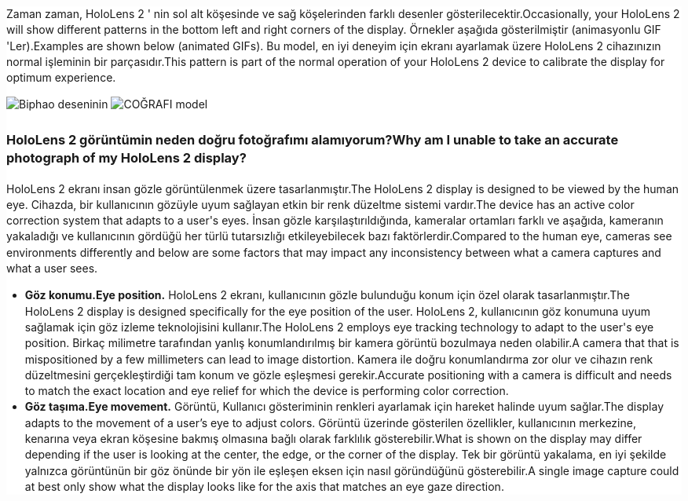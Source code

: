 <span data-ttu-id="f5507-157">Zaman zaman, HoloLens 2 ' nin sol alt köşesinde ve sağ köşelerinden farklı desenler gösterilecektir.</span><span class="sxs-lookup"><span data-stu-id="f5507-157">Occasionally, your HoloLens 2 will show different patterns in the bottom left and right corners of the display.</span></span> <span data-ttu-id="f5507-158">Örnekler aşağıda gösterilmiştir (animasyonlu GIF 'Ler).</span><span class="sxs-lookup"><span data-stu-id="f5507-158">Examples are shown below (animated GIFs).</span></span> <span data-ttu-id="f5507-159">Bu model, en iyi deneyim için ekranı ayarlamak üzere HoloLens 2 cihazınızın normal işleminin bir parçasıdır.</span><span class="sxs-lookup"><span data-stu-id="f5507-159">This pattern is part of the normal operation of your HoloLens 2 device to calibrate the display for optimum experience.</span></span>

![Biphao deseninin](./images/DAT-Biphase-Fiducial.gif) ![COĞRAFI model](./images/DAT-GEO-Fiducial.gif)

### <a name="why-am-i-unable-to-take-an-accurate-photograph-of-my-hololens-2-display"></a><span data-ttu-id="f5507-162">HoloLens 2 görüntümin neden doğru fotoğrafımı alamıyorum?</span><span class="sxs-lookup"><span data-stu-id="f5507-162">Why am I unable to take an accurate photograph of my HoloLens 2 display?</span></span>

<span data-ttu-id="f5507-163">HoloLens 2 ekranı insan gözle görüntülenmek üzere tasarlanmıştır.</span><span class="sxs-lookup"><span data-stu-id="f5507-163">The HoloLens 2 display is designed to be viewed by the human eye.</span></span> <span data-ttu-id="f5507-164">Cihazda, bir kullanıcının gözüyle uyum sağlayan etkin bir renk düzeltme sistemi vardır.</span><span class="sxs-lookup"><span data-stu-id="f5507-164">The device has an active color correction system that adapts to a user's eyes.</span></span> <span data-ttu-id="f5507-165">İnsan gözle karşılaştırıldığında, kameralar ortamları farklı ve aşağıda, kameranın yakaladığı ve kullanıcının gördüğü her türlü tutarsızlığı etkileyebilecek bazı faktörlerdir.</span><span class="sxs-lookup"><span data-stu-id="f5507-165">Compared to the human eye, cameras see environments differently and below are some factors that may impact any inconsistency between what a camera captures and what a user sees.</span></span>

* <span data-ttu-id="f5507-166">**Göz konumu.**</span><span class="sxs-lookup"><span data-stu-id="f5507-166">**Eye position.**</span></span> <span data-ttu-id="f5507-167">HoloLens 2 ekranı, kullanıcının gözle bulunduğu konum için özel olarak tasarlanmıştır.</span><span class="sxs-lookup"><span data-stu-id="f5507-167">The HoloLens 2 display is designed specifically for the eye position of the user.</span></span> <span data-ttu-id="f5507-168">HoloLens 2, kullanıcının göz konumuna uyum sağlamak için göz izleme teknolojisini kullanır.</span><span class="sxs-lookup"><span data-stu-id="f5507-168">The HoloLens 2 employs eye tracking technology to adapt to the user's eye position.</span></span> <span data-ttu-id="f5507-169">Birkaç milimetre tarafından yanlış konumlandırılmış bir kamera görüntü bozulmaya neden olabilir.</span><span class="sxs-lookup"><span data-stu-id="f5507-169">A camera that that is mispositioned by a few millimeters can lead to image distortion.</span></span> <span data-ttu-id="f5507-170">Kamera ile doğru konumlandırma zor olur ve cihazın renk düzeltmesini gerçekleştirdiği tam konum ve gözle eşleşmesi gerekir.</span><span class="sxs-lookup"><span data-stu-id="f5507-170">Accurate positioning with a camera is difficult and needs to match the exact location and eye relief for which the device is performing color correction.</span></span>
* <span data-ttu-id="f5507-171">**Göz taşıma.**</span><span class="sxs-lookup"><span data-stu-id="f5507-171">**Eye movement.**</span></span> <span data-ttu-id="f5507-172">Görüntü, Kullanıcı gösteriminin renkleri ayarlamak için hareket halinde uyum sağlar.</span><span class="sxs-lookup"><span data-stu-id="f5507-172">The display adapts to the movement of a user’s eye to adjust colors.</span></span> <span data-ttu-id="f5507-173">Görüntü üzerinde gösterilen özellikler, kullanıcının merkezine, kenarına veya ekran köşesine bakmış olmasına bağlı olarak farklılık gösterebilir.</span><span class="sxs-lookup"><span data-stu-id="f5507-173">What is shown on the display may differ depending if the user is looking at the center, the edge, or the corner of the display.</span></span> <span data-ttu-id="f5507-174">Tek bir görüntü yakalama, en iyi şekilde yalnızca görüntünün bir göz önünde bir yön ile eşleşen eksen için nasıl göründüğünü gösterebilir.</span><span class="sxs-lookup"><span data-stu-id="f5507-174">A single image capture could at best only show what the display looks like for the axis that matches an eye gaze direction.</span></span>